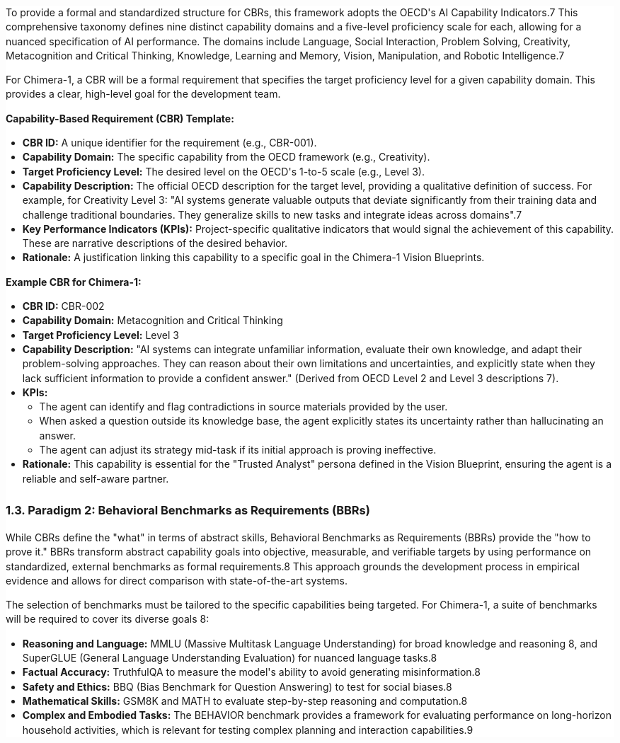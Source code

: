 To provide a formal and standardized structure for CBRs, this framework adopts the OECD's AI Capability Indicators.7 This comprehensive taxonomy defines nine distinct capability domains and a five-level proficiency scale for each, allowing for a nuanced specification of AI performance. The domains include Language, Social Interaction, Problem Solving, Creativity, Metacognition and Critical Thinking, Knowledge, Learning and Memory, Vision, Manipulation, and Robotic Intelligence.7

For Chimera-1, a CBR will be a formal requirement that specifies the target proficiency level for a given capability domain. This provides a clear, high-level goal for the development team.

**Capability-Based Requirement (CBR) Template:**

* **CBR ID:** A unique identifier for the requirement (e.g., CBR-001).  
* **Capability Domain:** The specific capability from the OECD framework (e.g., Creativity).  
* **Target Proficiency Level:** The desired level on the OECD's 1-to-5 scale (e.g., Level 3).  
* **Capability Description:** The official OECD description for the target level, providing a qualitative definition of success. For example, for Creativity Level 3: "AI systems generate valuable outputs that deviate significantly from their training data and challenge traditional boundaries. They generalize skills to new tasks and integrate ideas across domains".7  
* **Key Performance Indicators (KPIs):** Project-specific qualitative indicators that would signal the achievement of this capability. These are narrative descriptions of the desired behavior.  
* **Rationale:** A justification linking this capability to a specific goal in the Chimera-1 Vision Blueprints.

**Example CBR for Chimera-1:**

* **CBR ID:** CBR-002  
* **Capability Domain:** Metacognition and Critical Thinking  
* **Target Proficiency Level:** Level 3  
* **Capability Description:** "AI systems can integrate unfamiliar information, evaluate their own knowledge, and adapt their problem-solving approaches. They can reason about their own limitations and uncertainties, and explicitly state when they lack sufficient information to provide a confident answer." (Derived from OECD Level 2 and Level 3 descriptions 7).  
* **KPIs:**  
  * The agent can identify and flag contradictions in source materials provided by the user.  
  * When asked a question outside its knowledge base, the agent explicitly states its uncertainty rather than hallucinating an answer.  
  * The agent can adjust its strategy mid-task if its initial approach is proving ineffective.  
* **Rationale:** This capability is essential for the "Trusted Analyst" persona defined in the Vision Blueprint, ensuring the agent is a reliable and self-aware partner.

### **1.3. Paradigm 2: Behavioral Benchmarks as Requirements (BBRs)**

While CBRs define the "what" in terms of abstract skills, Behavioral Benchmarks as Requirements (BBRs) provide the "how to prove it." BBRs transform abstract capability goals into objective, measurable, and verifiable targets by using performance on standardized, external benchmarks as formal requirements.8 This approach grounds the development process in empirical evidence and allows for direct comparison with state-of-the-art systems.

The selection of benchmarks must be tailored to the specific capabilities being targeted. For Chimera-1, a suite of benchmarks will be required to cover its diverse goals 8:

* **Reasoning and Language:** MMLU (Massive Multitask Language Understanding) for broad knowledge and reasoning 8, and SuperGLUE (General Language Understanding Evaluation) for nuanced language tasks.8  
* **Factual Accuracy:** TruthfulQA to measure the model's ability to avoid generating misinformation.8  
* **Safety and Ethics:** BBQ (Bias Benchmark for Question Answering) to test for social biases.8  
* **Mathematical Skills:** GSM8K and MATH to evaluate step-by-step reasoning and computation.8  
* **Complex and Embodied Tasks:** The BEHAVIOR benchmark provides a framework for evaluating performance on long-horizon household activities, which is relevant for testing complex planning and interaction capabilities.9
